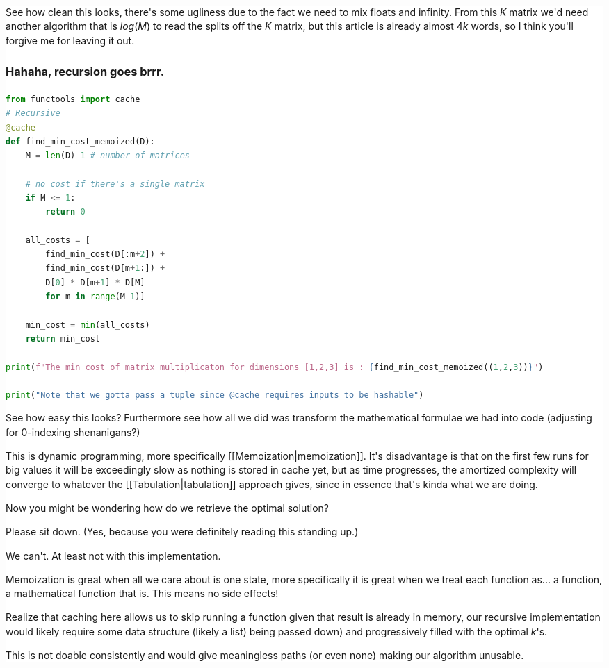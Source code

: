 See how clean this looks, there's some ugliness due to the fact we need to mix floats and infinity. From this $K$ matrix we'd need another algorithm that is $log(M)$ to read the splits off the $K$ matrix, but this article is already almost $4k$ words, so I think you'll forgive me for leaving it out.
### Hahaha, recursion goes brrr.

```python
from functools import cache
# Recursive
@cache
def find_min_cost_memoized(D):
	M = len(D)-1 # number of matrices

	# no cost if there's a single matrix
	if M <= 1:
		return 0

	all_costs = [
		find_min_cost(D[:m+2]) + 
		find_min_cost(D[m+1:]) + 
		D[0] * D[m+1] * D[M]
		for m in range(M-1)]
	
	min_cost = min(all_costs)
	return min_cost

print(f"The min cost of matrix multiplicaton for dimensions [1,2,3] is : {find_min_cost_memoized((1,2,3))}")

print("Note that we gotta pass a tuple since @cache requires inputs to be hashable")
```
See how easy this looks? Furthermore see how all we did was transform the mathematical formulae we had into code (adjusting for $0$-indexing shenanigans?)

This is dynamic programming, more specifically [[Memoization\|memoization]]. It's disadvantage is that on the first few runs for big values it will be exceedingly slow as nothing is stored in cache yet, but as time progresses, the amortized complexity will converge to whatever the [[Tabulation\|tabulation]] approach gives, since in essence that's kinda what we are doing.

Now you might be wondering how do we retrieve the optimal solution? 

Please sit down. (Yes, because you were definitely reading this standing up.)

We can't. At least not with this implementation.

Memoization is great when all we care about is one state, more specifically it is great when we treat each function as... a function, a mathematical function that is. 
This means no side effects! 

Realize that caching here allows us to skip running a function given that result is already in memory, our recursive implementation would likely require some data structure (likely a list) being passed down) and progressively filled with the optimal $k$'s.

This is not doable consistently and would give meaningless paths (or even none) making our algorithm unusable.
